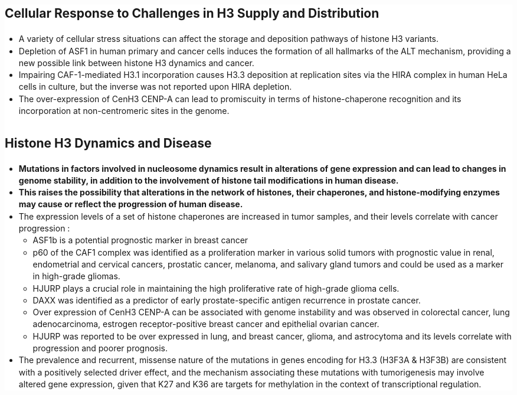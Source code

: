 ## Cellular Response to Challenges in H3 Supply and Distribution

- A variety of cellular stress situations can affect the storage and deposition pathways of histone H3 variants.
- Depletion of ASF1 in human primary and cancer cells induces the formation of all hallmarks of the ALT mechanism, providing a new possible link between histone H3 dynamics and cancer.
- Impairing CAF-1-mediated H3.1 incorporation causes H3.3 deposition at replication sites via the HIRA complex in human HeLa cells in culture, but the inverse was not reported upon HIRA depletion.
- The over-expression of CenH3 CENP-A can lead to promiscuity in terms of histone-chaperone recognition and its incorporation at non-centromeric sites in the genome.

## Histone H3 Dynamics and Disease

- **Mutations in factors involved in nucleosome dynamics result in alterations of gene expression and can lead to changes in genome stability, in addition to the involvement of histone tail modifications in human disease.**
- **This raises the possibility that alterations in the network of histones, their chaperones, and histone-modifying enzymes may cause or reflect the progression of human disease.**
- The expression levels of a set of histone chaperones are increased in tumor samples, and their levels correlate with cancer progression :
    - ASF1b is a potential prognostic marker in breast cancer
    - p60 of the CAF1 complex was identified as a proliferation marker in various solid tumors with prognostic value in renal, endometrial and cervical cancers, prostatic cancer, melanoma, and salivary gland tumors and could be used as a marker in high-grade gliomas.
    - HJURP plays a crucial role in maintaining the high proliferative rate of high-grade glioma cells.
    - DAXX was identified as a predictor of early prostate-specific antigen recurrence in prostate cancer.
    - Over expression of CenH3 CENP-A can be associated with genome instability and was observed in colorectal cancer, lung adenocarcinoma, estrogen receptor-positive breast cancer and epithelial ovarian cancer.
    - HJURP was reported to be over expressed in lung, and breast cancer, glioma, and astrocytoma and its levels correlate with progression and poorer prognosis.
- The prevalence and recurrent, missense nature of the mutations in genes encoding for H3.3 (H3F3A & H3F3B) are consistent with a positively selected driver effect, and the mechanism associating these mutations with tumorigenesis may involve altered gene expression, given that K27 and K36 are targets for methylation in the context of transcriptional regulation.